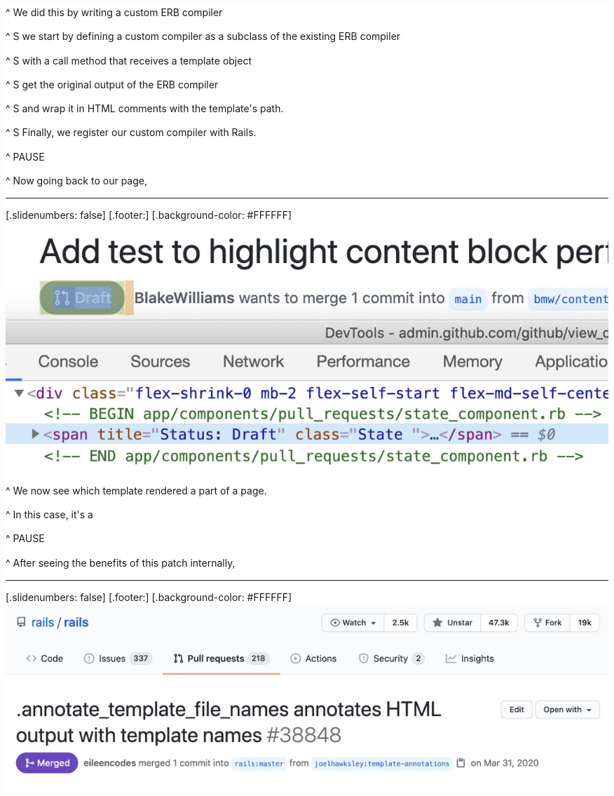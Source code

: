 ^ We did this by writing a custom ERB compiler

^ S we start by defining a custom compiler as a subclass of the existing ERB compiler

^ S with a call method that receives a template object

^ S get the original output of the ERB compiler

^ S and wrap it in HTML comments with the template's path.

^ S Finally, we register our custom compiler with Rails.

^ PAUSE

^ Now going back to our page,

---

[.slidenumbers: false]
[.footer:]
[.background-color: #FFFFFF]
![fit](img/pr-status-annotation.png)

^ We now see which template rendered a part of a page.

^ In this case, it's a

^ PAUSE

^ After seeing the benefits of this patch internally,

---

[.slidenumbers: false]
[.footer:]
[.background-color: #FFFFFF]
![fit](img/annotations-rails.png)
